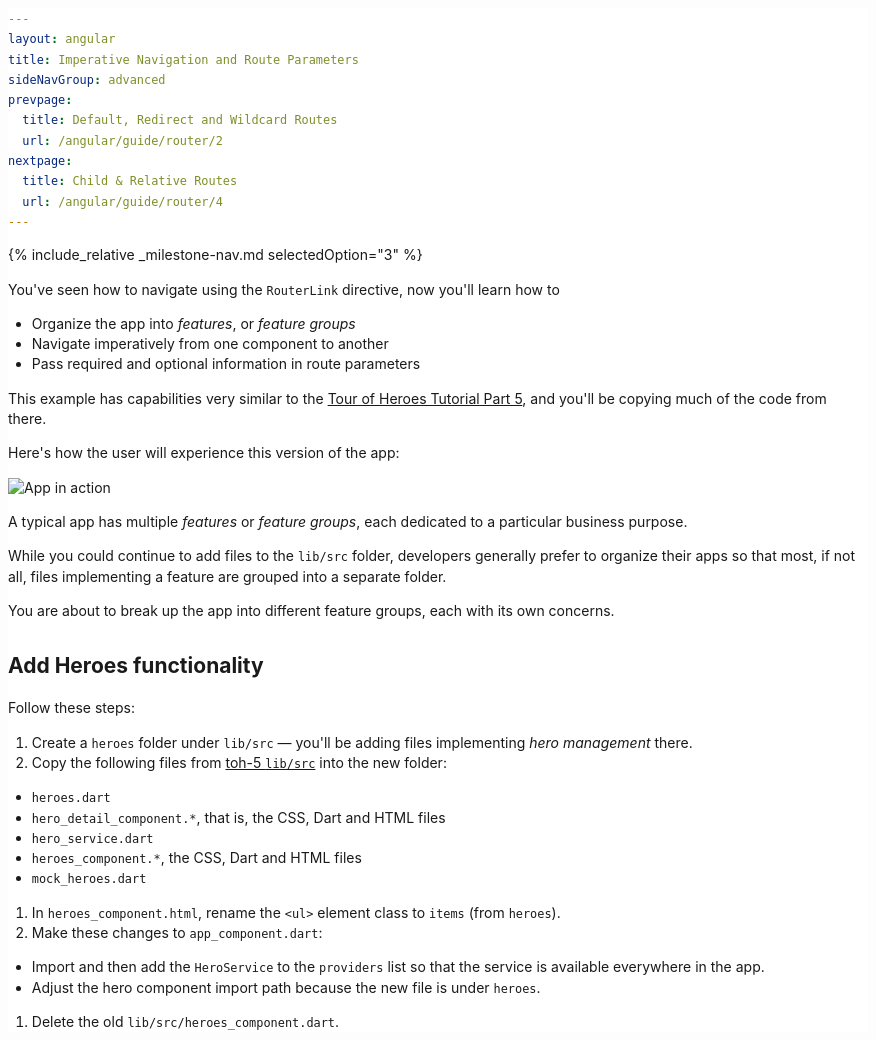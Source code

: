 ```yaml
---
layout: angular
title: Imperative Navigation and Route Parameters
sideNavGroup: advanced
prevpage:
  title: Default, Redirect and Wildcard Routes
  url: /angular/guide/router/2
nextpage:
  title: Child & Relative Routes
  url: /angular/guide/router/4
---
```


<?code-excerpt path-base="examples/ng/doc/router"?>
{% include_relative _milestone-nav.md selectedOption="3" %}

You've seen how to navigate using the `RouterLink` directive,
now you'll learn how to

- Organize the app into *features*, or *feature groups*
- Navigate imperatively from one component to another
- Pass required and optional information in route parameters

This example has capabilities very similar to the
[Tour of Heroes Tutorial Part 5](/angular/tutorial/toh-pt5),
and you'll be copying much of the code from there.

Here's how the user will experience this version of the app:

<img class="image-display" src="{% asset_path 'ng/devguide/router/router-2-anim.gif' %}" alt="App in action">

A typical app has multiple *features* or *feature groups*,
each dedicated to a particular business purpose.

While you could continue to add files to the `lib/src` folder,
developers generally prefer to organize their apps so that most, if not all,
files implementing a feature are grouped into a separate folder.

You are about to break up the app into different feature groups, each with its own concerns.

## Add Heroes functionality

Follow these steps:

1. Create a `heroes` folder under `lib/src` &mdash; you'll be adding files implementing *hero management* there.
1. Copy the following files from [toh-5 `lib/src`]({{site.ghNgEx}}/toh-5/tree/{{site.branch}}/lib/src)
  into the new folder:
  - `heroes.dart`
  - `hero_detail_component.*`, that is, the CSS, Dart and HTML files
  - `hero_service.dart`
  - `heroes_component.*`, the CSS, Dart and HTML files
  - `mock_heroes.dart`
1. In `heroes_component.html`, rename the `<ul>` element class to `items` (from `heroes`).
1. Make these changes to `app_component.dart`:
  - Import and then add the `HeroService` to the `providers` list
    so that the service is available everywhere in the app.
  - Adjust the hero component import path because the new file is under `heroes`.
1. Delete the old `lib/src/heroes_component.dart`.
